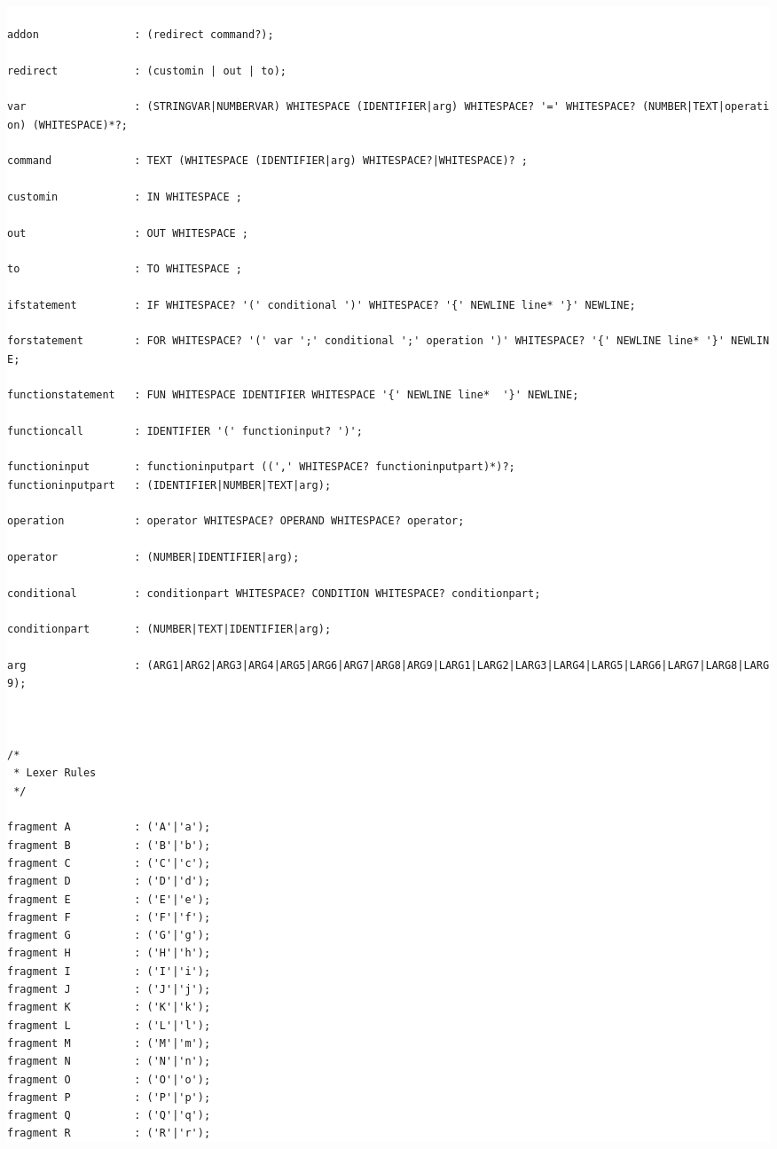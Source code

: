 ```antlr

addon               : (redirect command?);

redirect            : (customin | out | to);

var                 : (STRINGVAR|NUMBERVAR) WHITESPACE (IDENTIFIER|arg) WHITESPACE? '=' WHITESPACE? (NUMBER|TEXT|operation) (WHITESPACE)*?;

command             : TEXT (WHITESPACE (IDENTIFIER|arg) WHITESPACE?|WHITESPACE)? ;

customin            : IN WHITESPACE ;

out                 : OUT WHITESPACE ;

to                  : TO WHITESPACE ;

ifstatement         : IF WHITESPACE? '(' conditional ')' WHITESPACE? '{' NEWLINE line* '}' NEWLINE;

forstatement        : FOR WHITESPACE? '(' var ';' conditional ';' operation ')' WHITESPACE? '{' NEWLINE line* '}' NEWLINE;

functionstatement   : FUN WHITESPACE IDENTIFIER WHITESPACE '{' NEWLINE line*  '}' NEWLINE;

functioncall        : IDENTIFIER '(' functioninput? ')';

functioninput       : functioninputpart ((',' WHITESPACE? functioninputpart)*)?;
functioninputpart   : (IDENTIFIER|NUMBER|TEXT|arg);

operation           : operator WHITESPACE? OPERAND WHITESPACE? operator;

operator            : (NUMBER|IDENTIFIER|arg);

conditional         : conditionpart WHITESPACE? CONDITION WHITESPACE? conditionpart;

conditionpart       : (NUMBER|TEXT|IDENTIFIER|arg);

arg                 : (ARG1|ARG2|ARG3|ARG4|ARG5|ARG6|ARG7|ARG8|ARG9|LARG1|LARG2|LARG3|LARG4|LARG5|LARG6|LARG7|LARG8|LARG9);



/*
 * Lexer Rules
 */

fragment A          : ('A'|'a');
fragment B          : ('B'|'b');
fragment C          : ('C'|'c');
fragment D          : ('D'|'d');
fragment E          : ('E'|'e');
fragment F          : ('F'|'f');
fragment G          : ('G'|'g');
fragment H          : ('H'|'h');
fragment I          : ('I'|'i');
fragment J          : ('J'|'j');
fragment K          : ('K'|'k');
fragment L          : ('L'|'l');
fragment M          : ('M'|'m');
fragment N          : ('N'|'n');
fragment O          : ('O'|'o');
fragment P          : ('P'|'p');
fragment Q          : ('Q'|'q');
fragment R          : ('R'|'r');
```